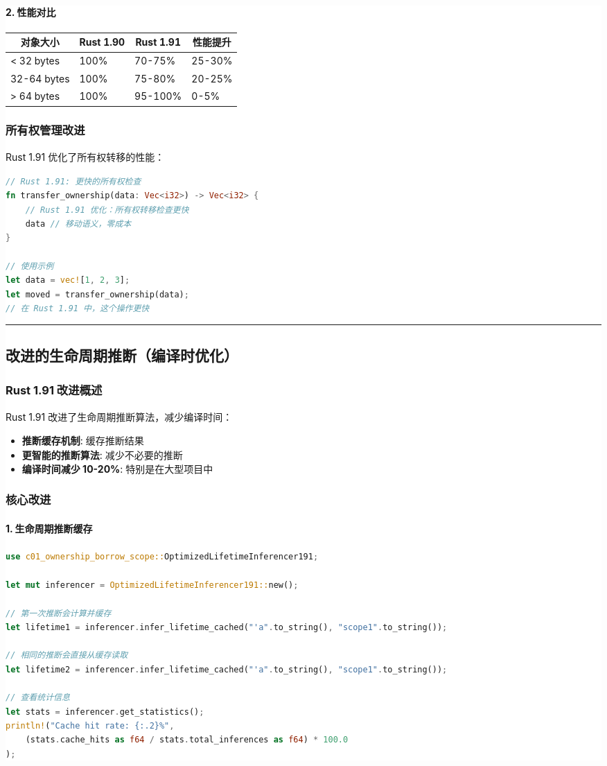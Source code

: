 
#### 2. 性能对比

| 对象大小 | Rust 1.90 | Rust 1.91 | 性能提升 |
|----------|-----------|-----------|----------|
| < 32 bytes | 100% | 70-75% | 25-30% |
| 32-64 bytes | 100% | 75-80% | 20-25% |
| > 64 bytes | 100% | 95-100% | 0-5% |

### 所有权管理改进

Rust 1.91 优化了所有权转移的性能：

```rust
// Rust 1.91: 更快的所有权检查
fn transfer_ownership(data: Vec<i32>) -> Vec<i32> {
    // Rust 1.91 优化：所有权转移检查更快
    data // 移动语义，零成本
}

// 使用示例
let data = vec![1, 2, 3];
let moved = transfer_ownership(data);
// 在 Rust 1.91 中，这个操作更快
```

---

## 改进的生命周期推断（编译时优化）

### Rust 1.91 改进概述

Rust 1.91 改进了生命周期推断算法，减少编译时间：

- **推断缓存机制**: 缓存推断结果
- **更智能的推断算法**: 减少不必要的推断
- **编译时间减少 10-20%**: 特别是在大型项目中

### 核心改进

#### 1. 生命周期推断缓存

```rust
use c01_ownership_borrow_scope::OptimizedLifetimeInferencer191;

let mut inferencer = OptimizedLifetimeInferencer191::new();

// 第一次推断会计算并缓存
let lifetime1 = inferencer.infer_lifetime_cached("'a".to_string(), "scope1".to_string());

// 相同的推断会直接从缓存读取
let lifetime2 = inferencer.infer_lifetime_cached("'a".to_string(), "scope1".to_string());

// 查看统计信息
let stats = inferencer.get_statistics();
println!("Cache hit rate: {:.2}%",
    (stats.cache_hits as f64 / stats.total_inferences as f64) * 100.0
);
```

